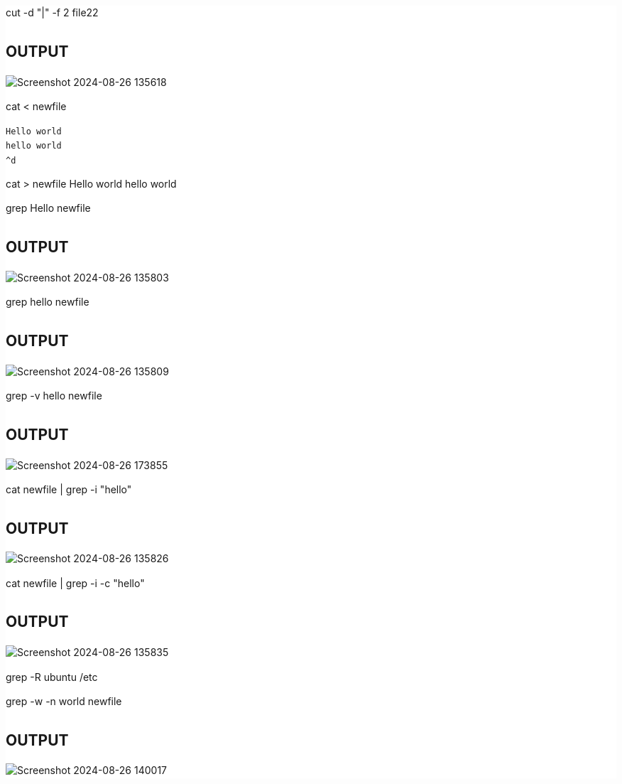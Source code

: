
cut -d "|" -f 2 file22
## OUTPUT
![Screenshot 2024-08-26 135618](https://github.com/user-attachments/assets/f2fc7262-b3d9-4ab6-8ead-234e3d77e7cd)


cat < newfile 
```
Hello world
hello world
^d
````
cat > newfile 
Hello world
hello world
 
grep Hello newfile 
## OUTPUT
![Screenshot 2024-08-26 135803](https://github.com/user-attachments/assets/d76f2993-bf55-4619-ba31-6414f0810b89)



grep hello newfile 
## OUTPUT
![Screenshot 2024-08-26 135809](https://github.com/user-attachments/assets/040df74f-558d-42bc-b646-93740eea151d)




grep -v hello newfile 
## OUTPUT
![Screenshot 2024-08-26 173855](https://github.com/user-attachments/assets/85cf2cb5-c285-4f68-a537-21a60b1e591b)



cat newfile | grep -i "hello"
## OUTPUT
![Screenshot 2024-08-26 135826](https://github.com/user-attachments/assets/0e775134-33f8-48fe-803c-dbdc22e53877)




cat newfile | grep -i -c "hello"
## OUTPUT
![Screenshot 2024-08-26 135835](https://github.com/user-attachments/assets/b45807fc-5515-45c2-87e6-3114c90f9b32)




grep -R ubuntu /etc

grep -w -n world newfile   
## OUTPUT
![Screenshot 2024-08-26 140017](https://github.com/user-attachments/assets/9b427e33-3209-4689-9a25-fabf8a78c322)
